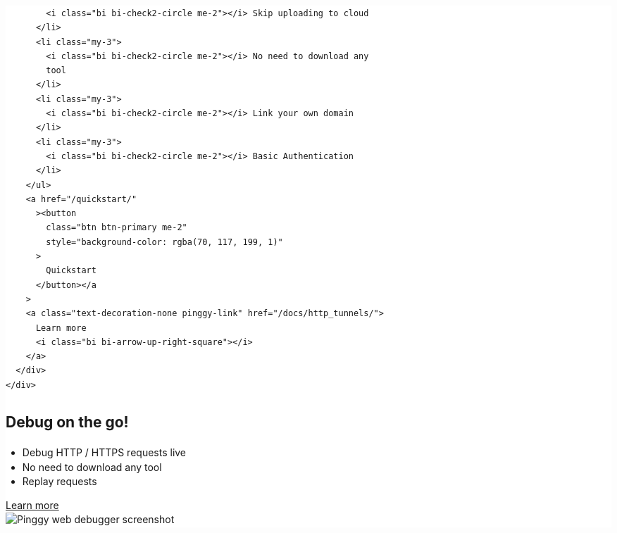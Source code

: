             <i class="bi bi-check2-circle me-2"></i> Skip uploading to cloud
          </li>
          <li class="my-3">
            <i class="bi bi-check2-circle me-2"></i> No need to download any
            tool
          </li>
          <li class="my-3">
            <i class="bi bi-check2-circle me-2"></i> Link your own domain
          </li>
          <li class="my-3">
            <i class="bi bi-check2-circle me-2"></i> Basic Authentication
          </li>
        </ul>
        <a href="/quickstart/"
          ><button
            class="btn btn-primary me-2"
            style="background-color: rgba(70, 117, 199, 1)"
          >
            Quickstart
          </button></a
        >
        <a class="text-decoration-none pinggy-link" href="/docs/http_tunnels/">
          Learn more
          <i class="bi bi-arrow-up-right-square"></i>
        </a>
      </div>
    </div>
  </div>
</section>

<section class="pt-5 mt-5" id="features">
  <div class="container my-5">
    <div class="row justify-content-evenly">
      <div class="col-lg-4 mb-5 mb-lg-0">
        <div
          class="feature bg-subtlegray border-subtlegray text-gray rounded-3 mb-3"
        >
          <i class="bi bi-bug"></i>
        </div>
        <h2 class="h3 fw-bolder">Debug on the go!</h2>
        <ul class="list-unstyled text-muted">
          <li class="my-3">
            <i class="bi bi-check2-circle me-2"></i> Debug HTTP / HTTPS requests
            live
          </li>
          <li class="my-3">
            <i class="bi bi-check2-circle me-2"></i> No need to download any
            tool
          </li>
          <li class="my-3">
            <i class="bi bi-check2-circle me-2"></i> Replay requests
          </li>
        </ul>
        <a class="text-decoration-none pinggy-link" href="/docs/http_tunnels/">
          Learn more
          <i class="bi bi-arrow-up-right-square"></i>
        </a>
      </div>
      <div class="col-lg-6 mb-5 mb-lg-0">
        <img
          src="/assets/webdebugger.webp"
          class="img-fluid featureimage"
          alt="Pinggy web debugger screenshot"